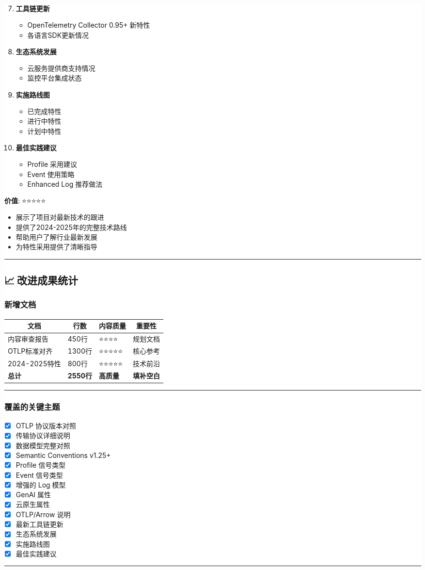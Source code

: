 7. **工具链更新**
   - OpenTelemetry Collector 0.95+ 新特性
   - 各语言SDK更新情况

8. **生态系统发展**
   - 云服务提供商支持情况
   - 监控平台集成状态

9. **实施路线图**
   - 已完成特性
   - 进行中特性
   - 计划中特性

10. **最佳实践建议**
    - Profile 采用建议
    - Event 使用策略
    - Enhanced Log 推荐做法

**价值**: ⭐⭐⭐⭐⭐

- 展示了项目对最新技术的跟进
- 提供了2024-2025年的完整技术路线
- 帮助用户了解行业最新发展
- 为特性采用提供了清晰指导

---

## 📈 改进成果统计

### 新增文档

| 文档 | 行数 | 内容质量 | 重要性 |
|------|------|---------|--------|
| 内容审查报告 | 450行 | ⭐⭐⭐⭐ | 规划文档 |
| OTLP标准对齐 | 1300行 | ⭐⭐⭐⭐⭐ | 核心参考 |
| 2024-2025特性 | 800行 | ⭐⭐⭐⭐⭐ | 技术前沿 |
| **总计** | **2550行** | **高质量** | **填补空白** |

---

### 覆盖的关键主题

- [x] OTLP 协议版本对照
- [x] 传输协议详细说明
- [x] 数据模型完整对照
- [x] Semantic Conventions v1.25+
- [x] Profile 信号类型
- [x] Event 信号类型
- [x] 增强的 Log 模型
- [x] GenAI 属性
- [x] 云原生属性
- [x] OTLP/Arrow 说明
- [x] 最新工具链更新
- [x] 生态系统发展
- [x] 实施路线图
- [x] 最佳实践建议

---